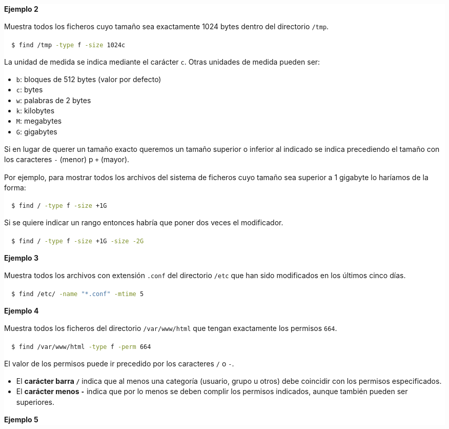 
**Ejemplo 2**

Muestra todos los ficheros cuyo tamaño sea exactamente 1024 bytes dentro del directorio `/tmp`.

```bash
  $ find /tmp -type f -size 1024c
```

La unidad de medida se indica mediante el carácter `c`. Otras unidades de medida pueden ser:

- `b`: bloques de 512 bytes (valor por defecto)
- `c`: bytes
- `w`: palabras de 2 bytes
- `k`: kilobytes
- `M`: megabytes
- `G`: gigabytes

Si en lugar de querer un tamaño exacto queremos un tamaño superior o inferior al indicado se indica precediendo el tamaño con los caracteres `-` (menor) p `+` (mayor).

Por ejemplo, para mostrar todos los archivos del sistema de ficheros cuyo tamaño sea superior a 1 gigabyte lo haríamos de la forma:

```bash
  $ find / -type f -size +1G
```

Si se quiere indicar un rango entonces habría que poner dos veces el modificador.

```bash
  $ find / -type f -size +1G -size -2G
```

**Ejemplo 3**

Muestra todos los archivos con extensión `.conf` del directorio `/etc` que han sido modificados en los últimos cinco días.

```bash
  $ find /etc/ -name "*.conf" -mtime 5
```


**Ejemplo 4**

Muestra todos los ficheros del directorio `/var/www/html` que tengan exactamente los permisos `664`.

```bash
  $ find /var/www/html -type f -perm 664
```

El valor de los permisos puede ir precedido por los caracteres `/` o `-`.

- El **carácter barra `/`** indica que al menos una categoría (usuario, grupo u otros) debe coincidir con los permisos especificados.
- El **carácter menos `-`** indica que por lo menos se deben complir los permisos indicados, aunque también pueden ser superiores.


**Ejemplo 5**
